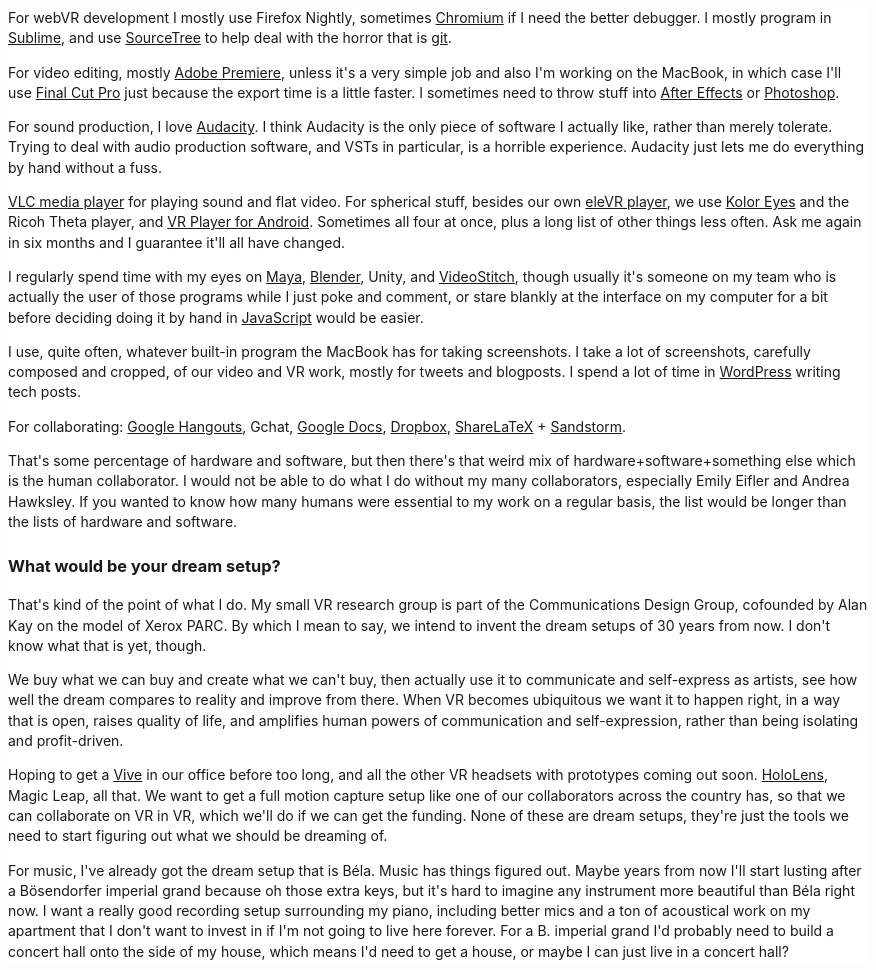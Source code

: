 For webVR development I mostly use Firefox Nightly, sometimes [Chromium][] if I need the better debugger. I mostly program in [Sublime][sublime-text], and use [SourceTree][] to help deal with the horror that is [git][].

For video editing, mostly [Adobe Premiere][premiere], unless it's a very simple job and also I'm working on the MacBook, in which case I'll use [Final Cut Pro][final-cut-pro] just because the export time is a little faster. I sometimes need to throw stuff into [After Effects][after-effects] or [Photoshop][].

For sound production, I love [Audacity][]. I think Audacity is the only piece of software I actually like, rather than merely tolerate. Trying to deal with audio production software, and VSTs in particular, is a horrible experience. Audacity just lets me do everything by hand without a fuss.

[VLC media player][vlc] for playing sound and flat video. For spherical stuff, besides our own [eleVR player](http://player.elevr.com "The eleVR player."), we use [Kolor Eyes][kolor-eyes] and the Ricoh Theta player, and [VR Player for Android][vr-player-android]. Sometimes all four at once, plus a long list of other things less often. Ask me again in six months and I guarantee it'll all have changed.

I regularly spend time with my eyes on [Maya][], [Blender][], Unity, and [VideoStitch][], though usually it's someone on my team who is actually the user of those programs while I just poke and comment, or stare blankly at the interface on my computer for a bit before deciding doing it by hand in [JavaScript][] would be easier.

I use, quite often, whatever built-in program the MacBook has for taking screenshots. I take a lot of screenshots, carefully composed and cropped, of our video and VR work, mostly for tweets and blogposts. I spend a lot of time in [WordPress][] writing tech posts.

For collaborating: [Google Hangouts][google-hangouts], Gchat, [Google Docs][google-docs], [Dropbox][], [ShareLaTeX][] + [Sandstorm][].

That's some percentage of hardware and software, but then there's that weird mix of hardware+software+something else which is the human collaborator. I would not be able to do what I do without my many collaborators, especially Emily Eifler and Andrea Hawksley. If you wanted to know how many humans were essential to my work on a regular basis, the list would be longer than the lists of hardware and software.

### What would be your dream setup?

That's kind of the point of what I do. My small VR research group is part of the Communications Design Group, cofounded by Alan Kay on the model of Xerox PARC. By which I mean to say, we intend to invent the dream setups of 30 years from now. I don't know what that is yet, though.

We buy what we can buy and create what we can't buy, then actually use it to communicate and self-express as artists, see how well the dream compares to reality and improve from there. When VR becomes ubiquitous we want it to happen right, in a way that is open, raises quality of life, and amplifies human powers of communication and self-expression, rather than being isolating and profit-driven.

Hoping to get a [Vive][] in our office before too long, and all the other VR headsets with prototypes coming out soon. [HoloLens][], Magic Leap, all that. We want to get a full motion capture setup like one of our collaborators across the country has, so that we can collaborate on VR in VR, which we'll do if we can get the funding. None of these are dream setups, they're just the tools we need to start figuring out what we should be dreaming of.

For music, I've already got the dream setup that is Béla. Music has things figured out. Maybe years from now I'll start lusting after a Bösendorfer imperial grand because oh those extra keys, but it's hard to imagine any instrument more beautiful than Béla right now. I want a really good recording setup surrounding my piano, including better mics and a ton of acoustical work on my apartment that I don't want to invest in if I'm not going to live here forever. For a B. imperial grand I'd probably need to build a concert hall onto the side of my house, which means I'd need to get a house, or maybe I can just live in a concert hall?


[360cam]: http://web.archive.org/web/20221205142304/http://360.tv/ "A 360° video camera with WiFi."
[3dh3pro14h]: http://web.archive.org/web/20151126213432/http://shop.360heros.com:80/3DH3PRO14H-360-VIDEO-360-HEROS-3D-360-VIDEO-p/3dh3pro14h.htm "A spherical mount for GoPro cameras."
[after-effects]: https://www.adobe.com/products/aftereffects.html "Motion graphics and video editing software."
[audacity]: https://sourceforge.net/projects/audacity/ "An open-source, cross-platform audio editor."
[barista-express]: http://web.archive.org/web/20230520174641/https://www.amazon.com/Breville-BES870XL-Barista-Express-Espresso/dp/B00CH9QWOU "An espresso machine."
[bjorkudden-bar]: http://web.archive.org/web/20160315002515/http://www.ikea.com/us/en/catalog/products/90087541/ "A bar table."
[blender]: https://www.blender.org/ "A free, open-source 3D renderer."
[chrome]: https://www.google.com/intl/en/chrome/ "A WebKit-based browser, where each tab runs in its own thread."
[chromebook]: http://web.archive.org/web/20120421052503/http://www.google.com:80/intl/en/chromebook/ "A laptop built for only running Web apps."
[chromium]: https://www.chromium.org/ "Open-source builds of the Chrome web browser."
[dropbox]: https://www.dropbox.com/ "Online syncing and storage."
[er20]: http://web.archive.org/web/20200304135730/https://www.etymotic.com/consumer/hearing-protection/er20.html "High fidelity earplugs."
[ew-100-g3]: https://en-us.sennheiser.com/wireless-clip-on-lavalier-microphone-set-presentation-ew-100-eng-g3 "A wireless microphone system."
[final-cut-pro]: https://en.wikipedia.org/wiki/Final_Cut_Pro "A nonlinear video editor."
[galaxy-nexus]: http://web.archive.org/web/20210205175044/http://www.google.com/nexus/ "An Android-based smartphone."
[galaxy-note-4]: https://en.wikipedia.org/wiki/Samsung_Galaxy_Note_4 "A phone/tablet."
[geforce-gtx-titan-black]: http://web.archive.org/web/20200411083845/https://www.nvidia.com/gtx-700-graphics-cards/gtx-titan-black/ "A video card."
[git]: https://git-scm.com/ "A version control system."
[google-cardboard]: https://arvr.google.com/cardboard/ "A VR viewer for smartphones."
[google-docs]: https://en.wikipedia.org/wiki/Google_Docs "A web-based office suite."
[google-hangouts]: https://mail.google.com/chat "A voice, video and text chat service."
[graph-gear-1000]: https://www.pentel.com/products/graph-gear-1000-mechanical-drafting-pencil "A drafting pencil."
[h6]: https://zoomcorp.com/en/us/handheld-recorders/handheld-recorders/h6-audio-recorder/ "A portable six-track recorder."
[hdr-pj790v]: http://web.archive.org/web/20230129101938/http://www.amazon.com/Sony-HDR-PJ790V-Definition-Handycam-Camcorder/dp/B00AR95ESC/ "An HD camcorder."
[hero3-plus-black]: http://web.archive.org/web/20190820114646/https://www.amazon.com/GoPro-Adventure-Camera-Discontinued-Manufacturer/dp/B00F3F0GLU "A 4K video camera."
[hk-3390]: https://www.harmankardon.com/HK+3390.html "A stereo amp."
[hololens]: https://www.microsoft.com/en-us/hololens/ "A holographic VR system."
[javascript]: https://en.wikipedia.org/wiki/JavaScript "An interpreted scripting language."
[kindle]: http://web.archive.org/web/20230315012831/http://www.amazon.com/Kindle-Ereader-ebook-reader/dp/B007HCCNJU/ "A digital book reader."
[kolor-eyes]: http://web.archive.org/web/20211125175745/https://www.kolor.com/kolor-eyes/ "A 360° video player."
[l-f210]: https://www.radiomuseum.org/r/jvc_l_f210.html "A turntable."
[mac-mini]: https://www.apple.com/mac-mini/ "A small desktop computer."
[macbook-pro]: https://www.apple.com/macbook-pro/ "A laptop."
[maya]: http://web.archive.org/web/20221224070508/https://www.autodesk.com/products/maya/overview "3D animation software."
[nt1-a]: https://www.rode.com:443/microphones/nt1-_a "A microphone."
[p300]: https://www.aaxatech.com/products/p300_pico_projector.htm "A small portable projector."
[photoshop]: https://www.adobe.com/products/photoshop.html "A bitmap image editor."
[premiere]: https://www.adobe.com/products/premiere.html "A video editing suite."
[rift]: https://en.wikipedia.org/wiki/Oculus_Rift "A virtual reality helmet."
[saffire-6-usb]: http://web.archive.org/web/20180715021128/http://us.focusrite.com:80/usb-audio-interfaces/saffire-6-usb "A USB audio interface."
[sandstorm]: https://sandstorm.io/ "Software for running your own cloud server."
[sharelatex]: https://www.sharelatex.com/ "A web-based collaborative LaTeX editor."
[sky]: http://web.archive.org/web/20180212213742/http://wearality.com:80/ "A wearable VR display."
[skype]: https://www.skype.com/en/ "Voice and video chat software."
[smh-1000]: http://web.archive.org/web/20201108101056/https://www.amazon.com/Senal-SMH-1000-Closed-Back-Professional-Headphones/dp/B00ASWZO6U "Monitor headphones."
[sourcetree]: https://www.sourcetreeapp.com/ "A Mac GUI client for Git, Subversion and Mercurial."
[sublime-text]: http://www.sublimetext.com/ "A coder's text editor."
[sweet-ride]: https://www.vater.com/ "Drumsticks."
[the-book-seat]: http://thebookseat.com/ "A beanbag for books and tablets."
[theta]: http://web.archive.org/web/20230910204518/https://theta360.com/en/ "A camera that captures spherical images."
[unity]: https://unity.com/products "A cross-platform game development tool."
[up3216q]: http://web.archive.org/web/20200708102608/https://www.dell.com/en-us/shop/dell-ultrasharp-32-ultra-hd-4k-monitor-with-premiercolor-up3216q/apd/210-afln/monitors-monitor-accessories "A 32 inch monitor."
[videostitch]: http://web.archive.org/web/20220122094547/https://video-stitch.com/ "360° video editing and stitching software."
[vive]: http://web.archive.org/web/20221001014755/https://vibeapp.one/ "A SteamVR headset."
[vlc]: http://www.videolan.org/vlc/ "An open-source media player."
[vr-player-android]: http://web.archive.org/web/20211204084247/https://play.google.com/store/apps/details?id=com.stephanelx.vrplayer "A 2D/3D image and video app."
[wordpress]: https://wordpress.com/ "Weblog publishing software."